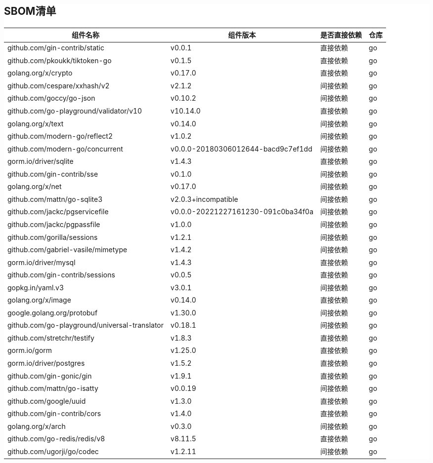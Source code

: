 


## SBOM清单

| 组件名称 | 组件版本 | 是否直接依赖 | 仓库 |
| -------- | -------- | ------------ | ---- |
|github.com/gin-contrib/static|v0.0.1|直接依赖|go|
|github.com/pkoukk/tiktoken-go|v0.1.5|直接依赖|go|
|golang.org/x/crypto|v0.17.0|直接依赖|go|
|github.com/cespare/xxhash/v2|v2.1.2|间接依赖|go|
|github.com/goccy/go-json|v0.10.2|间接依赖|go|
|github.com/go-playground/validator/v10|v10.14.0|直接依赖|go|
|golang.org/x/text|v0.14.0|间接依赖|go|
|github.com/modern-go/reflect2|v1.0.2|间接依赖|go|
|github.com/modern-go/concurrent|v0.0.0-20180306012644-bacd9c7ef1dd|间接依赖|go|
|gorm.io/driver/sqlite|v1.4.3|直接依赖|go|
|github.com/gin-contrib/sse|v0.1.0|间接依赖|go|
|golang.org/x/net|v0.17.0|间接依赖|go|
|github.com/mattn/go-sqlite3|v2.0.3+incompatible|间接依赖|go|
|github.com/jackc/pgservicefile|v0.0.0-20221227161230-091c0ba34f0a|间接依赖|go|
|github.com/jackc/pgpassfile|v1.0.0|间接依赖|go|
|github.com/gorilla/sessions|v1.2.1|间接依赖|go|
|github.com/gabriel-vasile/mimetype|v1.4.2|间接依赖|go|
|gorm.io/driver/mysql|v1.4.3|直接依赖|go|
|github.com/gin-contrib/sessions|v0.0.5|直接依赖|go|
|gopkg.in/yaml.v3|v3.0.1|间接依赖|go|
|golang.org/x/image|v0.14.0|直接依赖|go|
|google.golang.org/protobuf|v1.30.0|间接依赖|go|
|github.com/go-playground/universal-translator|v0.18.1|间接依赖|go|
|github.com/stretchr/testify|v1.8.3|直接依赖|go|
|gorm.io/gorm|v1.25.0|直接依赖|go|
|gorm.io/driver/postgres|v1.5.2|直接依赖|go|
|github.com/gin-gonic/gin|v1.9.1|直接依赖|go|
|github.com/mattn/go-isatty|v0.0.19|间接依赖|go|
|github.com/google/uuid|v1.3.0|直接依赖|go|
|github.com/gin-contrib/cors|v1.4.0|直接依赖|go|
|golang.org/x/arch|v0.3.0|间接依赖|go|
|github.com/go-redis/redis/v8|v8.11.5|直接依赖|go|
|github.com/ugorji/go/codec|v1.2.11|间接依赖|go|